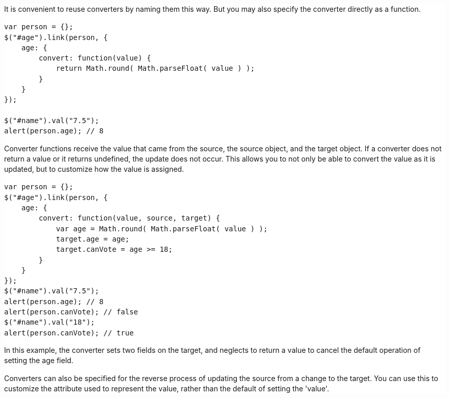 <p>
It is convenient to reuse converters by naming them this way. But you may also specify the converter directly as a function.
</p>

<pre>
var person = {};
$("#age").link(person, {
    age: {
        convert: function(value) {
            return Math.round( Math.parseFloat( value ) );
        }
    }
});

$("#name").val("7.5");
alert(person.age); // 8
</pre>

<p>
Converter functions receive the value that came from the source, the source object, and the target object. If a converter does not return a value or it returns undefined, the update does not occur. This allows you to not only be able to convert the value as it is updated, but to customize how the value is assigned.
</p>

<pre>
var person = {};
$("#age").link(person, {
    age: {
        convert: function(value, source, target) {
            var age = Math.round( Math.parseFloat( value ) );
            target.age = age;
            target.canVote = age &gt;= 18;
        }
    }
});
$("#name").val("7.5");
alert(person.age); // 8
alert(person.canVote); // false
$("#name").val("18");
alert(person.canVote); // true
</pre>

<p>
In this example, the converter sets two fields on the target, and neglects to return a value to cancel the default operation of setting the age field.
</p>

<p>
Converters can also be specified for the reverse process of updating the source from a change to the target. You can use this to customize the attribute used to represent the value, rather than the default of setting the 'value'.
</p>
